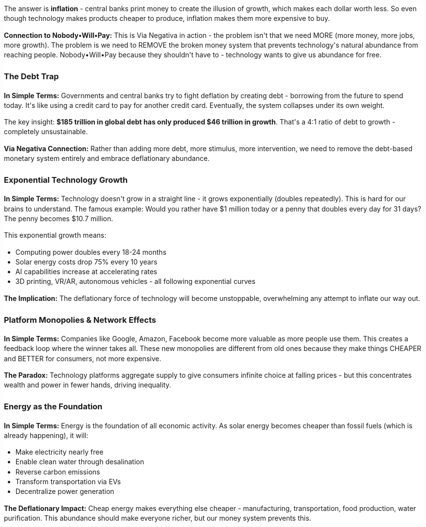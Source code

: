 The answer is **inflation** - central banks print money to create the illusion of growth, which makes each dollar worth less. So even though technology makes products cheaper to produce, inflation makes them more expensive to buy.

**Connection to Nobody•Will•Pay:** This is Via Negativa in action - the problem isn't that we need MORE (more money, more jobs, more growth). The problem is we need to REMOVE the broken money system that prevents technology's natural abundance from reaching people. Nobody•Will•Pay because they shouldn't have to - technology wants to give us abundance for free.

### The Debt Trap
**In Simple Terms:** Governments and central banks try to fight deflation by creating debt - borrowing from the future to spend today. It's like using a credit card to pay for another credit card. Eventually, the system collapses under its own weight.

The key insight: **$185 trillion in global debt has only produced $46 trillion in growth**. That's a 4:1 ratio of debt to growth - completely unsustainable.

**Via Negativa Connection:** Rather than adding more debt, more stimulus, more intervention, we need to remove the debt-based monetary system entirely and embrace deflationary abundance.

### Exponential Technology Growth
**In Simple Terms:** Technology doesn't grow in a straight line - it grows exponentially (doubles repeatedly). This is hard for our brains to understand. The famous example: Would you rather have $1 million today or a penny that doubles every day for 31 days? The penny becomes $10.7 million.

This exponential growth means:
- Computing power doubles every 18-24 months
- Solar energy costs drop 75% every 10 years
- AI capabilities increase at accelerating rates
- 3D printing, VR/AR, autonomous vehicles - all following exponential curves

**The Implication:** The deflationary force of technology will become unstoppable, overwhelming any attempt to inflate our way out.

### Platform Monopolies & Network Effects
**In Simple Terms:** Companies like Google, Amazon, Facebook become more valuable as more people use them. This creates a feedback loop where the winner takes all. These new monopolies are different from old ones because they make things CHEAPER and BETTER for consumers, not more expensive.

**The Paradox:** Technology platforms aggregate supply to give consumers infinite choice at falling prices - but this concentrates wealth and power in fewer hands, driving inequality.

### Energy as the Foundation
**In Simple Terms:** Energy is the foundation of all economic activity. As solar energy becomes cheaper than fossil fuels (which is already happening), it will:
- Make electricity nearly free
- Enable clean water through desalination
- Reverse carbon emissions
- Transform transportation via EVs
- Decentralize power generation

**The Deflationary Impact:** Cheap energy makes everything else cheaper - manufacturing, transportation, food production, water purification. This abundance should make everyone richer, but our money system prevents this.
